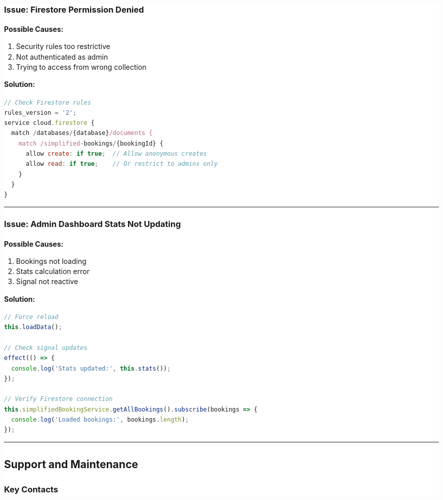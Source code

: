 
### Issue: Firestore Permission Denied

**Possible Causes:**
1. Security rules too restrictive
2. Not authenticated as admin
3. Trying to access from wrong collection

**Solution:**
```javascript
// Check Firestore rules
rules_version = '2';
service cloud.firestore {
  match /databases/{database}/documents {
    match /simplified-bookings/{bookingId} {
      allow create: if true;  // Allow anonymous creates
      allow read: if true;    // Or restrict to admins only
    }
  }
}
```

---

### Issue: Admin Dashboard Stats Not Updating

**Possible Causes:**
1. Bookings not loading
2. Stats calculation error
3. Signal not reactive

**Solution:**
```typescript
// Force reload
this.loadData();

// Check signal updates
effect(() => {
  console.log('Stats updated:', this.stats());
});

// Verify Firestore connection
this.simplifiedBookingService.getAllBookings().subscribe(bookings => {
  console.log('Loaded bookings:', bookings.length);
});
```

---

## Support and Maintenance

### Key Contacts

